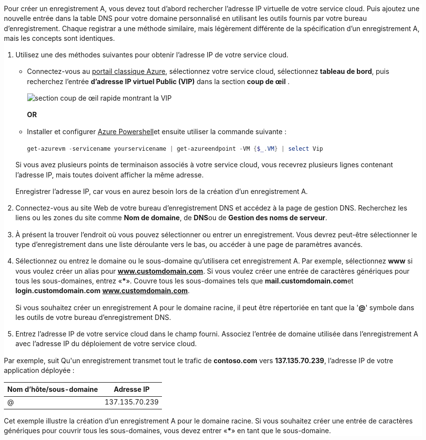 Pour créer un enregistrement A, vous devez tout d’abord rechercher l’adresse IP virtuelle de votre service cloud. Puis ajoutez une nouvelle entrée dans la table DNS pour votre domaine personnalisé en utilisant les outils fournis par votre bureau d’enregistrement. Chaque registrar a une méthode similaire, mais légèrement différente de la spécification d’un enregistrement A, mais les concepts sont identiques.

1. Utilisez une des méthodes suivantes pour obtenir l’adresse IP de votre service cloud.
    
    * Connectez-vous au [portail classique Azure], sélectionnez votre service cloud, sélectionnez **tableau de bord**, puis recherchez l’entrée **d’adresse IP virtuel Public (VIP)** dans la section **coup de œil** .
    
        ![section coup de œil rapide montrant la VIP][vip]
    
        **OR**  
    
    * Installer et configurer [Azure Powershell](../powershell-install-configure.md)et ensuite utiliser la commande suivante :
    
        ```powershell
        get-azurevm -servicename yourservicename | get-azureendpoint -VM {$_.VM} | select Vip
        ```
    
    Si vous avez plusieurs points de terminaison associés à votre service cloud, vous recevrez plusieurs lignes contenant l’adresse IP, mais toutes doivent afficher la même adresse.
    
    Enregistrer l’adresse IP, car vous en aurez besoin lors de la création d’un enregistrement A.

1.  Connectez-vous au site Web de votre bureau d’enregistrement DNS et accédez à la page de gestion DNS. Recherchez les liens ou les zones du site comme **Nom de domaine**, de **DNS**ou de **Gestion des noms de serveur**.

2.  À présent la trouver l’endroit où vous pouvez sélectionner ou entrer un enregistrement. Vous devrez peut-être sélectionner le type d’enregistrement dans une liste déroulante vers le bas, ou accéder à une page de paramètres avancés.

3. Sélectionnez ou entrez le domaine ou le sous-domaine qu’utilisera cet enregistrement A. Par exemple, sélectionnez **www** si vous voulez créer un alias pour **www.customdomain.com**. Si vous voulez créer une entrée de caractères génériques pour tous les sous-domaines, entrez «__*__». Couvre tous les sous-domaines tels que **mail.customdomain.com**et **login.customdomain.com** **www.customdomain.com**.

    Si vous souhaitez créer un enregistrement A pour le domaine racine, il peut être répertoriée en tant que la '**@**' symbole dans les outils de votre bureau d’enregistrement DNS.

4. Entrez l’adresse IP de votre service cloud dans le champ fourni. Associez l’entrée de domaine utilisée dans l’enregistrement A avec l’adresse IP du déploiement de votre service cloud.

Par exemple, suit Qu'un enregistrement transmet tout le trafic de **contoso.com** vers **137.135.70.239**, l’adresse IP de votre application déployée :

| Nom d’hôte/sous-domaine | Adresse IP     |
| ------------------- | -------------- |
| @                   | 137.135.70.239 |



Cet exemple illustre la création d’un enregistrement A pour le domaine racine. Si vous souhaitez créer une entrée de caractères génériques pour couvrir tous les sous-domaines, vous devez entrer «__*__» en tant que le sous-domaine.


[Expose Your Application on a Custom Domain]: #access-app
[Add a CNAME Record for Your Custom Domain]: #add-cname
[Expose Your Data on a Custom Domain]: #access-data
[VIP swaps]: http://msdn.microsoft.com/library/ee517253.aspx
[Create a CNAME record that associates the subdomain with the storage account]: #create-cname
[Portail classique Azure]: https://manage.windowsazure.com
[Validate Custom Domain dialog box]: http://i.msdn.microsoft.com/dynimg/IC544437.jpg
[vip]: ./media/cloud-services-custom-domain-name/csvip.png
[csurl]: ./media/cloud-services-custom-domain-name/csurl.png